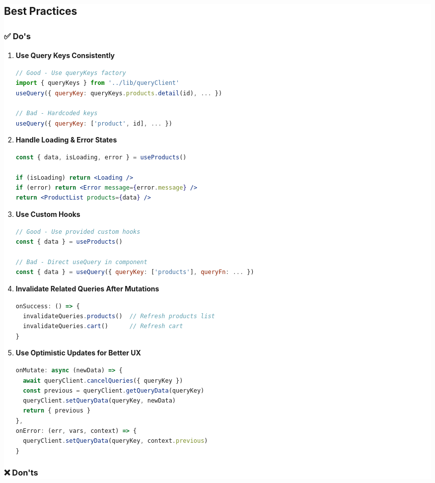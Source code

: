 
## Best Practices

### ✅ Do's

1. **Use Query Keys Consistently**
   ```js
   // Good - Use queryKeys factory
   import { queryKeys } from '../lib/queryClient'
   useQuery({ queryKey: queryKeys.products.detail(id), ... })

   // Bad - Hardcoded keys
   useQuery({ queryKey: ['product', id], ... })
   ```

2. **Handle Loading & Error States**
   ```jsx
   const { data, isLoading, error } = useProducts()

   if (isLoading) return <Loading />
   if (error) return <Error message={error.message} />
   return <ProductList products={data} />
   ```

3. **Use Custom Hooks**
   ```js
   // Good - Use provided custom hooks
   const { data } = useProducts()

   // Bad - Direct useQuery in component
   const { data } = useQuery({ queryKey: ['products'], queryFn: ... })
   ```

4. **Invalidate Related Queries After Mutations**
   ```js
   onSuccess: () => {
     invalidateQueries.products()  // Refresh products list
     invalidateQueries.cart()      // Refresh cart
   }
   ```

5. **Use Optimistic Updates for Better UX**
   ```js
   onMutate: async (newData) => {
     await queryClient.cancelQueries({ queryKey })
     const previous = queryClient.getQueryData(queryKey)
     queryClient.setQueryData(queryKey, newData)
     return { previous }
   },
   onError: (err, vars, context) => {
     queryClient.setQueryData(queryKey, context.previous)
   }
   ```

### ❌ Don'ts
